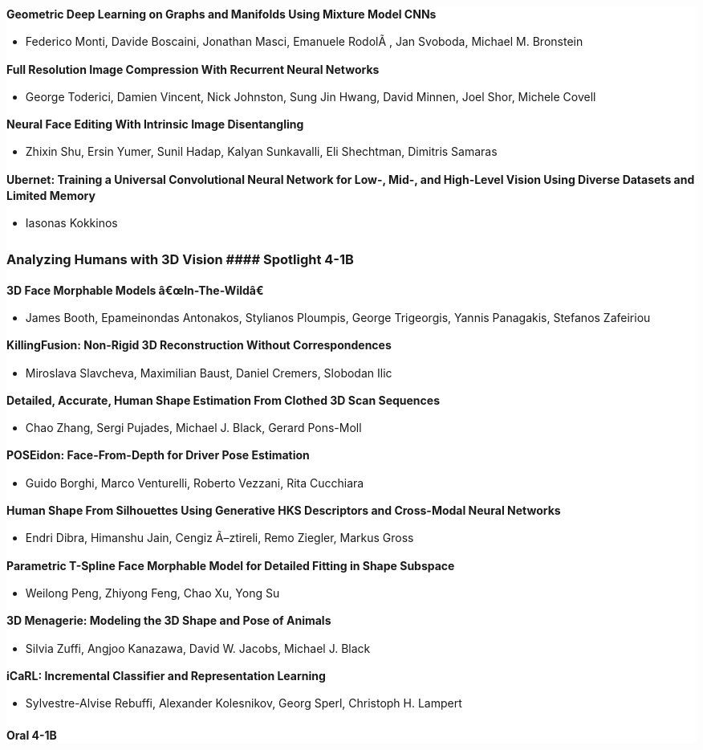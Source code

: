 

**Geometric Deep Learning on Graphs and Manifolds Using Mixture Model CNNs**

- Federico Monti, Davide Boscaini, Jonathan Masci, Emanuele RodolÃ , Jan Svoboda, Michael M. Bronstein

**Full Resolution Image Compression With Recurrent Neural Networks**

- George Toderici, Damien Vincent, Nick Johnston, Sung Jin Hwang, David Minnen, Joel Shor, Michele Covell

**Neural Face Editing With Intrinsic Image Disentangling**

- Zhixin Shu, Ersin Yumer, Sunil Hadap, Kalyan Sunkavalli, Eli Shechtman, Dimitris Samaras

**Ubernet: Training a Universal Convolutional Neural Network for Low-, Mid-, and High-Level Vision Using Diverse Datasets and Limited Memory**

- Iasonas Kokkinos



### Analyzing Humans with 3D Vision #### Spotlight 4-1B



**3D Face Morphable Models â€œIn-The-Wildâ€**

- James Booth, Epameinondas Antonakos, Stylianos Ploumpis, George Trigeorgis, Yannis Panagakis, Stefanos Zafeiriou

**KillingFusion: Non-Rigid 3D Reconstruction Without Correspondences**

- Miroslava Slavcheva, Maximilian Baust, Daniel Cremers, Slobodan Ilic

**Detailed, Accurate, Human Shape Estimation From Clothed 3D Scan Sequences**

- Chao Zhang, Sergi Pujades, Michael J. Black, Gerard Pons-Moll

**POSEidon: Face-From-Depth for Driver Pose Estimation**

- Guido Borghi, Marco Venturelli, Roberto Vezzani, Rita Cucchiara

**Human Shape From Silhouettes Using Generative HKS Descriptors and Cross-Modal Neural Networks**

- Endri Dibra, Himanshu Jain, Cengiz Ã–ztireli, Remo Ziegler, Markus Gross

**Parametric T-Spline Face Morphable Model for Detailed Fitting in Shape Subspace**

- Weilong Peng, Zhiyong Feng, Chao Xu, Yong Su

**3D Menagerie: Modeling the 3D Shape and Pose of Animals**

- Silvia Zuffi, Angjoo Kanazawa, David W. Jacobs, Michael J. Black

**iCaRL: Incremental Classifier and Representation Learning**

- Sylvestre-Alvise Rebuffi, Alexander Kolesnikov, Georg Sperl, Christoph H. Lampert



#### Oral 4-1B


